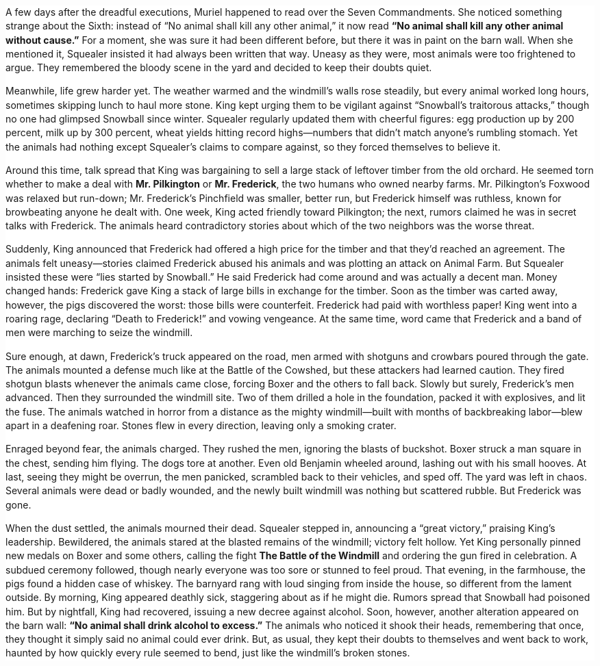 A few days after the dreadful executions, Muriel happened to read over the Seven Commandments. She noticed something strange about the Sixth: instead of “No animal shall kill any other animal,” it now read **“No animal shall kill any other animal without cause.”** For a moment, she was sure it had been different before, but there it was in paint on the barn wall. When she mentioned it, Squealer insisted it had always been written that way. Uneasy as they were, most animals were too frightened to argue. They remembered the bloody scene in the yard and decided to keep their doubts quiet.

Meanwhile, life grew harder yet. The weather warmed and the windmill’s walls rose steadily, but every animal worked long hours, sometimes skipping lunch to haul more stone. King kept urging them to be vigilant against “Snowball’s traitorous attacks,” though no one had glimpsed Snowball since winter. Squealer regularly updated them with cheerful figures: egg production up by 200 percent, milk up by 300 percent, wheat yields hitting record highs—numbers that didn’t match anyone’s rumbling stomach. Yet the animals had nothing except Squealer’s claims to compare against, so they forced themselves to believe it.

Around this time, talk spread that King was bargaining to sell a large stack of leftover timber from the old orchard. He seemed torn whether to make a deal with **Mr. Pilkington** or **Mr. Frederick**, the two humans who owned nearby farms. Mr. Pilkington’s Foxwood was relaxed but run-down; Mr. Frederick’s Pinchfield was smaller, better run, but Frederick himself was ruthless, known for browbeating anyone he dealt with. One week, King acted friendly toward Pilkington; the next, rumors claimed he was in secret talks with Frederick. The animals heard contradictory stories about which of the two neighbors was the worse threat.

Suddenly, King announced that Frederick had offered a high price for the timber and that they’d reached an agreement. The animals felt uneasy—stories claimed Frederick abused his animals and was plotting an attack on Animal Farm. But Squealer insisted these were “lies started by Snowball.” He said Frederick had come around and was actually a decent man. Money changed hands: Frederick gave King a stack of large bills in exchange for the timber. Soon as the timber was carted away, however, the pigs discovered the worst: those bills were counterfeit. Frederick had paid with worthless paper! King went into a roaring rage, declaring “Death to Frederick!” and vowing vengeance. At the same time, word came that Frederick and a band of men were marching to seize the windmill.

Sure enough, at dawn, Frederick’s truck appeared on the road, men armed with shotguns and crowbars poured through the gate. The animals mounted a defense much like at the Battle of the Cowshed, but these attackers had learned caution. They fired shotgun blasts whenever the animals came close, forcing Boxer and the others to fall back. Slowly but surely, Frederick’s men advanced. Then they surrounded the windmill site. Two of them drilled a hole in the foundation, packed it with explosives, and lit the fuse. The animals watched in horror from a distance as the mighty windmill—built with months of backbreaking labor—blew apart in a deafening roar. Stones flew in every direction, leaving only a smoking crater.

Enraged beyond fear, the animals charged. They rushed the men, ignoring the blasts of buckshot. Boxer struck a man square in the chest, sending him flying. The dogs tore at another. Even old Benjamin wheeled around, lashing out with his small hooves. At last, seeing they might be overrun, the men panicked, scrambled back to their vehicles, and sped off. The yard was left in chaos. Several animals were dead or badly wounded, and the newly built windmill was nothing but scattered rubble. But Frederick was gone.

When the dust settled, the animals mourned their dead. Squealer stepped in, announcing a “great victory,” praising King’s leadership. Bewildered, the animals stared at the blasted remains of the windmill; victory felt hollow. Yet King personally pinned new medals on Boxer and some others, calling the fight **The Battle of the Windmill** and ordering the gun fired in celebration. A subdued ceremony followed, though nearly everyone was too sore or stunned to feel proud. That evening, in the farmhouse, the pigs found a hidden case of whiskey. The barnyard rang with loud singing from inside the house, so different from the lament outside. By morning, King appeared deathly sick, staggering about as if he might die. Rumors spread that Snowball had poisoned him. But by nightfall, King had recovered, issuing a new decree against alcohol. Soon, however, another alteration appeared on the barn wall: **“No animal shall drink alcohol to excess.”** The animals who noticed it shook their heads, remembering that once, they thought it simply said no animal could ever drink. But, as usual, they kept their doubts to themselves and went back to work, haunted by how quickly every rule seemed to bend, just like the windmill’s broken stones.
